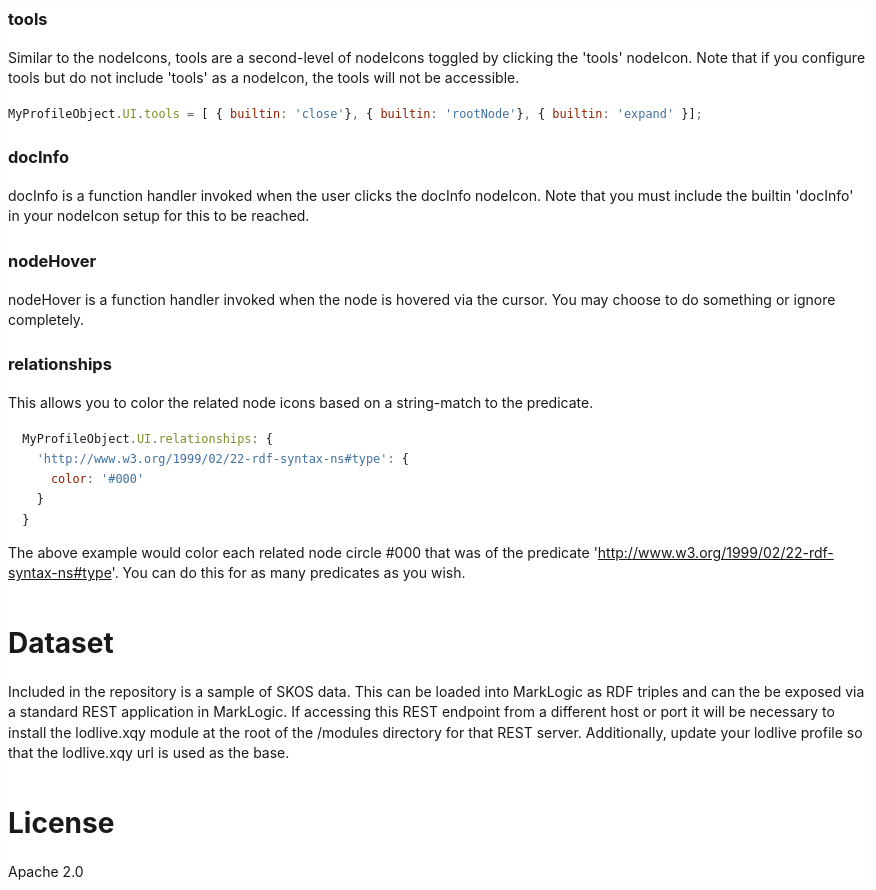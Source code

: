 ### tools

Similar to the nodeIcons, tools are a second-level of nodeIcons toggled by clicking the 'tools' nodeIcon.  Note that if you configure tools but do not include 'tools' as a nodeIcon, the tools will not be accessible.

```js
MyProfileObject.UI.tools = [ { builtin: 'close'}, { builtin: 'rootNode'}, { builtin: 'expand' }];
```

### docInfo

docInfo is a function handler invoked when the user clicks the docInfo nodeIcon.  Note that you must include the builtin 'docInfo' in your nodeIcon setup for this to be reached.

### nodeHover

nodeHover is a function handler invoked when the node is hovered via the cursor.  You may choose to do something or ignore completely.

### relationships

This allows you to color the related node icons based on a string-match to the predicate.  

```js
  MyProfileObject.UI.relationships: {
    'http://www.w3.org/1999/02/22-rdf-syntax-ns#type': {
      color: '#000'
    }
  }
```

The above example would color each related node circle #000 that was of the predicate 'http://www.w3.org/1999/02/22-rdf-syntax-ns#type'.  You can do this for as many predicates as you wish.


Dataset
========

Included in the repository is a sample of SKOS data.  This can be loaded into MarkLogic as RDF triples and can the be exposed via a standard REST application in MarkLogic.  If accessing this REST endpoint from a different host or port it will be necessary to install the lodlive.xqy module at the root of the /modules directory for that REST server.  Additionally, update your lodlive profile so that the lodlive.xqy url is used as the base.

License
=======

Apache 2.0
